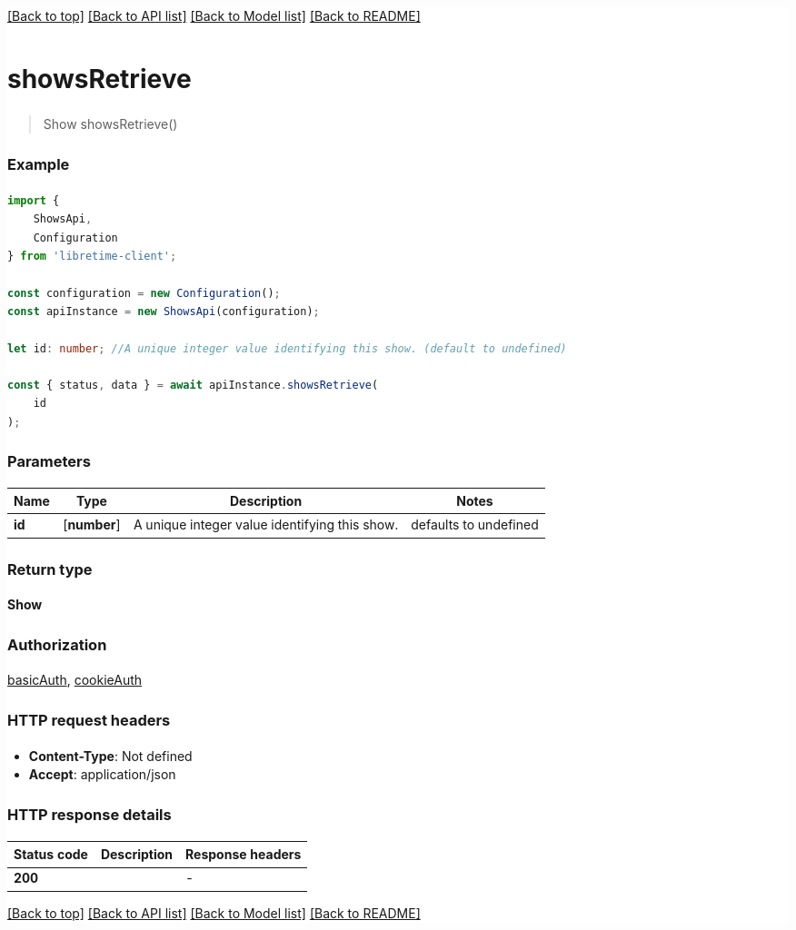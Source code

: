 [[Back to top]](#) [[Back to API list]](../README.md#documentation-for-api-endpoints) [[Back to Model list]](../README.md#documentation-for-models) [[Back to README]](../README.md)

# **showsRetrieve**
> Show showsRetrieve()


### Example

```typescript
import {
    ShowsApi,
    Configuration
} from 'libretime-client';

const configuration = new Configuration();
const apiInstance = new ShowsApi(configuration);

let id: number; //A unique integer value identifying this show. (default to undefined)

const { status, data } = await apiInstance.showsRetrieve(
    id
);
```

### Parameters

|Name | Type | Description  | Notes|
|------------- | ------------- | ------------- | -------------|
| **id** | [**number**] | A unique integer value identifying this show. | defaults to undefined|


### Return type

**Show**

### Authorization

[basicAuth](../README.md#basicAuth), [cookieAuth](../README.md#cookieAuth)

### HTTP request headers

 - **Content-Type**: Not defined
 - **Accept**: application/json


### HTTP response details
| Status code | Description | Response headers |
|-------------|-------------|------------------|
|**200** |  |  -  |

[[Back to top]](#) [[Back to API list]](../README.md#documentation-for-api-endpoints) [[Back to Model list]](../README.md#documentation-for-models) [[Back to README]](../README.md)
